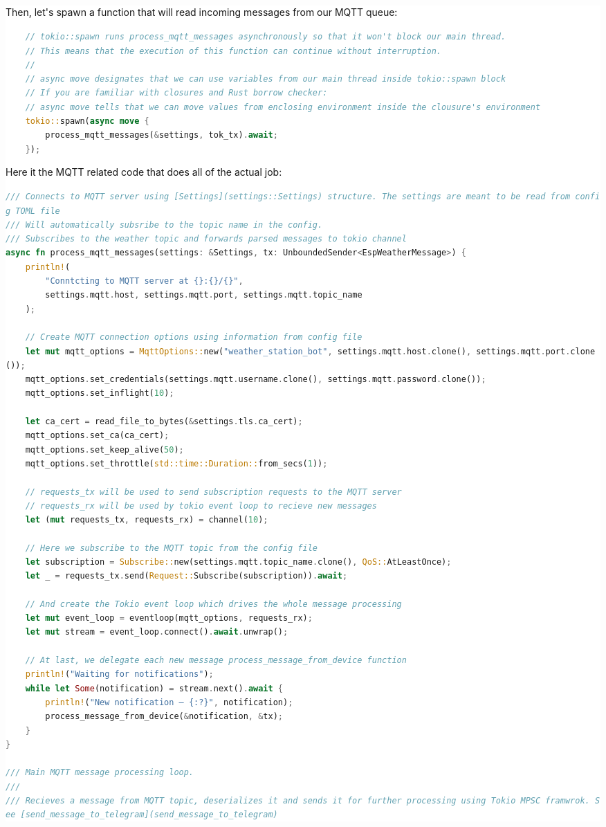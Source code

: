 Then, let's spawn a function that will read incoming messages from our MQTT queue:

```rust
    // tokio::spawn runs process_mqtt_messages asynchronously so that it won't block our main thread.
    // This means that the execution of this function can continue without interruption.
    //
    // async move designates that we can use variables from our main thread inside tokio::spawn block
    // If you are familiar with closures and Rust borrow checker: 
    // async move tells that we can move values from enclosing environment inside the clousure's environment
    tokio::spawn(async move {
        process_mqtt_messages(&settings, tok_tx).await;
    });
```

Here it the MQTT related code that does all of the actual job:

```rust
/// Connects to MQTT server using [Settings](settings::Settings) structure. The settings are meant to be read from config TOML file
/// Will automatically subsribe to the topic name in the config.
/// Subscribes to the weather topic and forwards parsed messages to tokio channel
async fn process_mqtt_messages(settings: &Settings, tx: UnboundedSender<EspWeatherMessage>) {
    println!(
        "Conntcting to MQTT server at {}:{}/{}",
        settings.mqtt.host, settings.mqtt.port, settings.mqtt.topic_name
    );

    // Create MQTT connection options using information from config file
    let mut mqtt_options = MqttOptions::new("weather_station_bot", settings.mqtt.host.clone(), settings.mqtt.port.clone());
    mqtt_options.set_credentials(settings.mqtt.username.clone(), settings.mqtt.password.clone());
    mqtt_options.set_inflight(10);

    let ca_cert = read_file_to_bytes(&settings.tls.ca_cert);
    mqtt_options.set_ca(ca_cert);
    mqtt_options.set_keep_alive(50);
    mqtt_options.set_throttle(std::time::Duration::from_secs(1));

    // requests_tx will be used to send subscription requests to the MQTT server
    // requests_rx will be used by tokio event loop to recieve new messages
    let (mut requests_tx, requests_rx) = channel(10);

    // Here we subscribe to the MQTT topic from the config file
    let subscription = Subscribe::new(settings.mqtt.topic_name.clone(), QoS::AtLeastOnce);
    let _ = requests_tx.send(Request::Subscribe(subscription)).await;

    // And create the Tokio event loop which drives the whole message processing
    let mut event_loop = eventloop(mqtt_options, requests_rx);
    let mut stream = event_loop.connect().await.unwrap();

    // At last, we delegate each new message process_message_from_device function
    println!("Waiting for notifications");
    while let Some(notification) = stream.next().await {
        println!("New notification — {:?}", notification);
        process_message_from_device(&notification, &tx);
    }
}

/// Main MQTT message processing loop. 
///
/// Recieves a message from MQTT topic, deserializes it and sends it for further processing using Tokio MPSC framwrok. See [send_message_to_telegram](send_message_to_telegram)
```